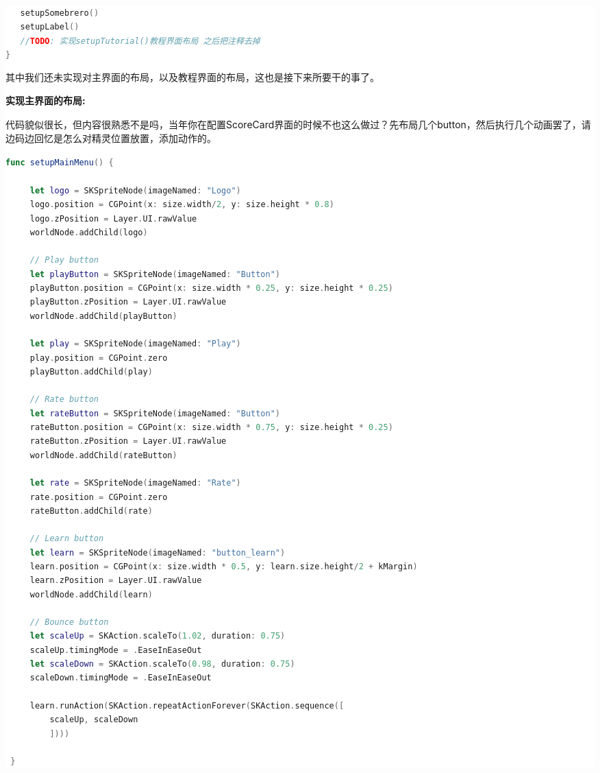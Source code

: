 ```swift
   setupSomebrero()
   setupLabel()
   //TODO: 实现setupTutorial()教程界面布局 之后把注释去掉
}
```

其中我们还未实现对主界面的布局，以及教程界面的布局，这也是接下来所要干的事了。

**实现主界面的布局:**

代码貌似很长，但内容很熟悉不是吗，当年你在配置ScoreCard界面的时候不也这么做过？先布局几个button，然后执行几个动画罢了，请边码边回忆是怎么对精灵位置放置，添加动作的。

```swift
func setupMainMenu() {
     
     let logo = SKSpriteNode(imageNamed: "Logo")
     logo.position = CGPoint(x: size.width/2, y: size.height * 0.8)
     logo.zPosition = Layer.UI.rawValue
     worldNode.addChild(logo)
     
     // Play button
     let playButton = SKSpriteNode(imageNamed: "Button")
     playButton.position = CGPoint(x: size.width * 0.25, y: size.height * 0.25)
     playButton.zPosition = Layer.UI.rawValue
     worldNode.addChild(playButton)
     
     let play = SKSpriteNode(imageNamed: "Play")
     play.position = CGPoint.zero
     playButton.addChild(play)
     
     // Rate button
     let rateButton = SKSpriteNode(imageNamed: "Button")
     rateButton.position = CGPoint(x: size.width * 0.75, y: size.height * 0.25)
     rateButton.zPosition = Layer.UI.rawValue
     worldNode.addChild(rateButton)
     
     let rate = SKSpriteNode(imageNamed: "Rate")
     rate.position = CGPoint.zero
     rateButton.addChild(rate)
     
     // Learn button
     let learn = SKSpriteNode(imageNamed: "button_learn")
     learn.position = CGPoint(x: size.width * 0.5, y: learn.size.height/2 + kMargin)
     learn.zPosition = Layer.UI.rawValue
     worldNode.addChild(learn)
     
     // Bounce button
     let scaleUp = SKAction.scaleTo(1.02, duration: 0.75)
     scaleUp.timingMode = .EaseInEaseOut
     let scaleDown = SKAction.scaleTo(0.98, duration: 0.75)
     scaleDown.timingMode = .EaseInEaseOut
     
     learn.runAction(SKAction.repeatActionForever(SKAction.sequence([
         scaleUp, scaleDown
         ])))
     
 }
```
